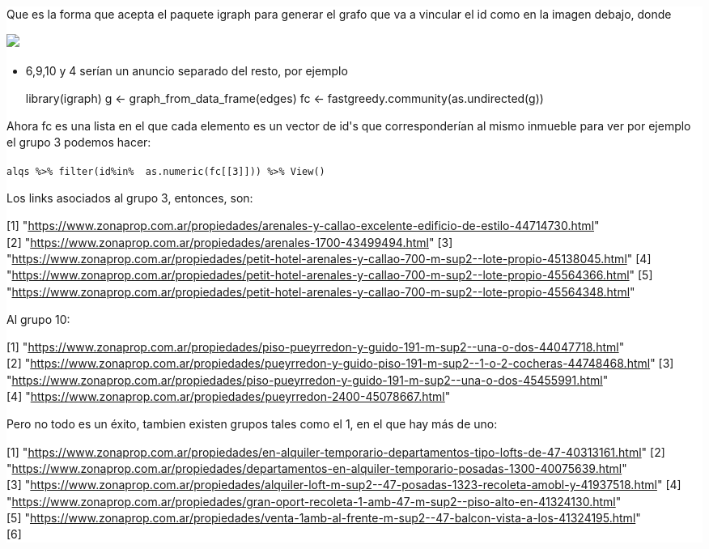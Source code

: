 Que es la forma que acepta el paquete igraph para generar el grafo que
va a vincular el id como en la imagen debajo, donde

<img src="/img/nodes.png" width="400px" />

-   6,9,10 y 4 serían un anuncio separado del resto, por ejemplo



    library(igraph)
    g <- graph_from_data_frame(edges)
    fc <- fastgreedy.community(as.undirected(g))

Ahora fc es una lista en el que cada elemento es un vector de id's que
corresponderían al mismo inmueble para ver por ejemplo el grupo 3
podemos hacer:

    alqs %>% filter(id%in%  as.numeric(fc[[3]])) %>% View()

Los links asociados al grupo 3, entonces, son:

\[1\]
"<https://www.zonaprop.com.ar/propiedades/arenales-y-callao-excelente-edificio-de-estilo-44714730.html>"  
\[2\]
"<https://www.zonaprop.com.ar/propiedades/arenales-1700-43499494.html>"
\[3\]
"<https://www.zonaprop.com.ar/propiedades/petit-hotel-arenales-y-callao-700-m-sup2--lote-propio-45138045.html>"
\[4\]
"<https://www.zonaprop.com.ar/propiedades/petit-hotel-arenales-y-callao-700-m-sup2--lote-propio-45564366.html>"
\[5\]
"<https://www.zonaprop.com.ar/propiedades/petit-hotel-arenales-y-callao-700-m-sup2--lote-propio-45564348.html>"

Al grupo 10:

\[1\]
"<https://www.zonaprop.com.ar/propiedades/piso-pueyrredon-y-guido-191-m-sup2--una-o-dos-44047718.html>"  
\[2\]
"<https://www.zonaprop.com.ar/propiedades/pueyrredon-y-guido-piso-191-m-sup2--1-o-2-cocheras-44748468.html>"
\[3\]
"<https://www.zonaprop.com.ar/propiedades/piso-pueyrredon-y-guido-191-m-sup2--una-o-dos-45455991.html>"  
\[4\]
"<https://www.zonaprop.com.ar/propiedades/pueyrredon-2400-45078667.html>"

Pero no todo es un éxito, tambien existen grupos tales como el 1, en el
que hay más de uno:

\[1\]
"<https://www.zonaprop.com.ar/propiedades/en-alquiler-temporario-departamentos-tipo-lofts-de-47-40313161.html>"
\[2\]
"<https://www.zonaprop.com.ar/propiedades/departamentos-en-alquiler-temporario-posadas-1300-40075639.html>"  
\[3\]
"<https://www.zonaprop.com.ar/propiedades/alquiler-loft-m-sup2--47-posadas-1323-recoleta-amobl-y-41937518.html>"
\[4\]
"<https://www.zonaprop.com.ar/propiedades/gran-oport-recoleta-1-amb-47-m-sup2--piso-alto-en-41324130.html>"  
\[5\]
"<https://www.zonaprop.com.ar/propiedades/venta-1amb-al-frente-m-sup2--47-balcon-vista-a-los-41324195.html>"  
\[6\]